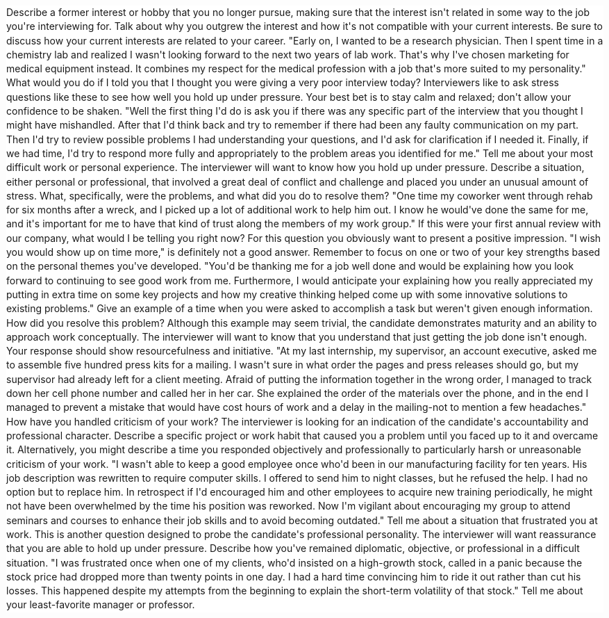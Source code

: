 Describe a former interest or hobby that you no longer pursue, making sure that the interest isn't related in some way to the job you're interviewing for. Talk about why you outgrew the interest and how it's not compatible with your current interests. Be sure to discuss how your current interests are related to your career.
"Early on, I wanted to be a research physician. Then I spent time in a chemistry lab and realized I wasn't looking forward to the next two years of lab work. That's why I've chosen marketing for medical equipment instead. It combines my respect for the medical profession with a job that's more suited to my personality."
What would you do if I told you that I thought you were giving a very poor interview today?
Interviewers like to ask stress questions like these to see how well you hold up under pressure. Your best bet is to stay calm and relaxed; don't allow your confidence to be shaken.
"Well the first thing I'd do is ask you if there was any specific part of the interview that you thought I might have mishandled. After that I'd think back and try to remember if there had been any faulty communication on my part. Then I'd try to review possible problems I had understanding your questions, and I'd ask for clarification if I needed it. Finally, if we had time, I'd try to respond more fully and appropriately to the problem areas you identified for me."
Tell me about your most difficult work or personal experience.
The interviewer will want to know how you hold up under pressure. Describe a situation, either personal or professional, that involved a great deal of conflict and challenge and placed you under an unusual amount of stress. What, specifically, were the problems, and what did you do to resolve them?
"One time my coworker went through rehab for six months after a wreck, and I picked up a lot of additional work to help him out. I know he would've done the same for me, and it's important for me to have that kind of trust along the members of my work group."
If this were your first annual review with our company, what would I be telling you right now?
For this question you obviously want to present a positive impression. "I wish you would show up on time more," is definitely not a good answer. Remember to focus on one or two of your key strengths based on the personal themes you've developed.
"You'd be thanking me for a job well done and would be explaining how you look forward to continuing to see good work from me. Furthermore, I would anticipate your explaining how you really appreciated my putting in extra time on some key projects and how my creative thinking helped come up with some innovative solutions to existing problems."
Give an example of a time when you were asked to accomplish a task but weren't given enough information. How did you resolve this problem?
Although this example may seem trivial, the candidate demonstrates maturity and an ability to approach work conceptually. The interviewer will want to know that you understand that just getting the job done isn't enough. Your response should show resourcefulness and initiative.
"At my last internship, my supervisor, an account executive, asked me to assemble five hundred press kits for a mailing. I wasn't sure in what order the pages and press releases should go, but my supervisor had already left for a client meeting. Afraid of putting the information together in the wrong order, I managed to track down her cell phone number and called her in her car. She explained the order of the materials over the phone, and in the end I managed to prevent a mistake that would have cost hours of work and a delay in the mailing-not to mention a few headaches."
How have you handled criticism of your work?
The interviewer is looking for an indication of the candidate's accountability and professional character. Describe a specific project or work habit that caused you a problem until you faced up to it and overcame it. Alternatively, you might describe a time you responded objectively and professionally to particularly harsh or unreasonable criticism of your work.
"I wasn't able to keep a good employee once who'd been in our manufacturing facility for ten years. His job description was rewritten to require computer skills. I offered to send him to night classes, but he refused the help. I had no option but to replace him. In retrospect if I'd encouraged him and other employees to acquire new training periodically, he might not have been overwhelmed by the time his position was reworked. Now I'm vigilant about encouraging my group to attend seminars and courses to enhance their job skills and to avoid becoming outdated."
Tell me about a situation that frustrated you at work.
This is another question designed to probe the candidate's professional personality. The interviewer will want reassurance that you are able to hold up under pressure. Describe how you've remained diplomatic, objective, or professional in a difficult situation.
"I was frustrated once when one of my clients, who'd insisted on a high-growth stock, called in a panic because the stock price had dropped more than twenty points in one day. I had a hard time convincing him to ride it out rather than cut his losses. This happened despite my attempts from the beginning to explain the short-term volatility of that stock."
Tell me about your least-favorite manager or professor.